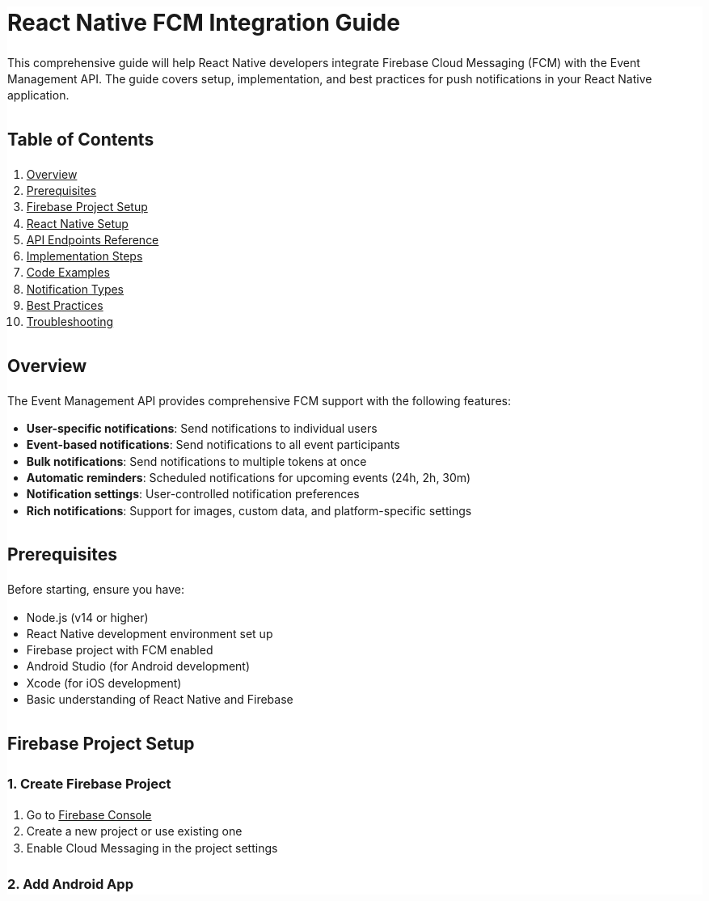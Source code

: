 # React Native FCM Integration Guide

This comprehensive guide will help React Native developers integrate Firebase Cloud Messaging (FCM) with the Event Management API. The guide covers setup, implementation, and best practices for push notifications in your React Native application.

## Table of Contents

1. [Overview](#overview)
2. [Prerequisites](#prerequisites)
3. [Firebase Project Setup](#firebase-project-setup)
4. [React Native Setup](#react-native-setup)
5. [API Endpoints Reference](#api-endpoints-reference)
6. [Implementation Steps](#implementation-steps)
7. [Code Examples](#code-examples)
8. [Notification Types](#notification-types)
9. [Best Practices](#best-practices)
10. [Troubleshooting](#troubleshooting)

## Overview

The Event Management API provides comprehensive FCM support with the following features:

- **User-specific notifications**: Send notifications to individual users
- **Event-based notifications**: Send notifications to all event participants
- **Bulk notifications**: Send notifications to multiple tokens at once
- **Automatic reminders**: Scheduled notifications for upcoming events (24h, 2h, 30m)
- **Notification settings**: User-controlled notification preferences
- **Rich notifications**: Support for images, custom data, and platform-specific settings

## Prerequisites

Before starting, ensure you have:

- Node.js (v14 or higher)
- React Native development environment set up
- Firebase project with FCM enabled
- Android Studio (for Android development)
- Xcode (for iOS development)
- Basic understanding of React Native and Firebase

## Firebase Project Setup

### 1. Create Firebase Project

1. Go to [Firebase Console](https://console.firebase.google.com/)
2. Create a new project or use existing one
3. Enable Cloud Messaging in the project settings

### 2. Add Android App
